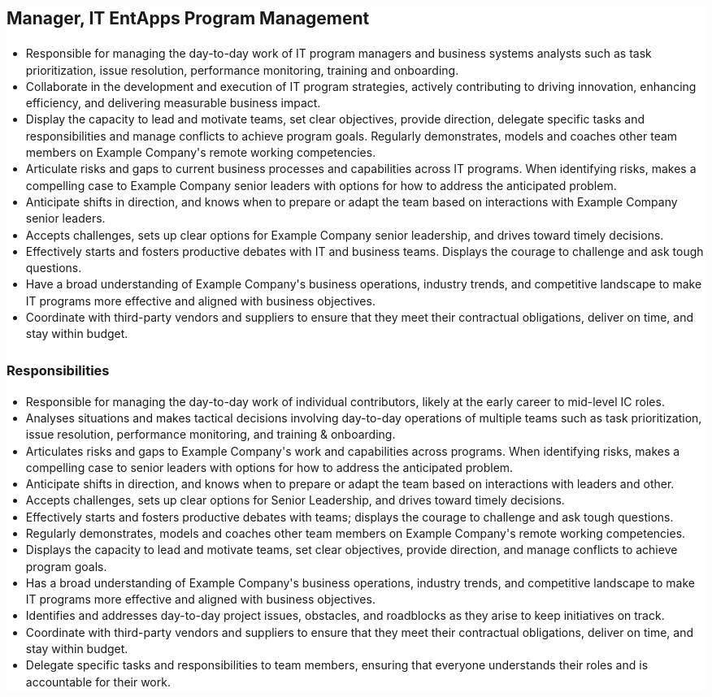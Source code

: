 ## Manager, IT EntApps Program Management

- Responsible for managing the day-to-day work of IT program managers and business systems analysts such as task prioritization, issue resolution, performance monitoring, training and onboarding.
- Collaborate in the development and execution of IT program strategies, actively contributing to driving innovation, enhancing efficiency, and delivering measurable business impact.
- Display the capacity to lead and motivate teams, set clear objectives, provide direction, delegate specific tasks and responsibilities and manage conflicts to achieve program goals. Regularly demonstrates, models and coaches other team members on Example Company's remote working competencies.
- Articulate risks and gaps to current business processes and capabilities across IT programs. When identifying risks, makes a compelling case to Example Company senior leaders with options for how to address the anticipated problem.
- Anticipate shifts in direction, and knows when to prepare or adapt the team based on interactions with Example Company senior leaders.
- Accepts challenges, sets up clear options for Example Company senior leadership, and drives toward timely decisions.
- Effectively starts and fosters productive debates with IT and business teams. Displays the courage to challenge and ask tough questions.
- Have a broad understanding of Example Company's business operations, industry trends, and competitive landscape to make IT programs more effective and aligned with business objectives.
- Coordinate with third-party vendors and suppliers to ensure that they meet their contractual obligations, deliver on time, and stay within budget.

### Responsibilities

- Responsible for managing the day-to-day work of individual contributors, likely at the early career to mid-level IC roles.
- Analyses situations and makes tactical decisions involving day-to-day operations of multiple teams such as task prioritization, issue resolution, performance monitoring, and training & onboarding.
- Articulates risks and gaps to Example Company's work and capabilities across programs. When identifying risks, makes a compelling case to senior leaders with options for how to address the anticipated problem.
- Anticipate shifts in direction, and knows when to prepare or adapt the team based on interactions with leaders and other.
- Accepts challenges, sets up clear options for Senior Leadership, and drives toward timely decisions.
- Effectively starts and fosters productive debates with teams; displays the courage to challenge and ask tough questions.
- Regularly demonstrates, models and coaches other team members on Example Company's remote working competencies.
- Displays the capacity to lead and motivate teams, set clear objectives, provide direction, and manage conflicts to achieve program goals.
- Has a broad understanding of Example Company's business operations, industry trends, and competitive landscape to make IT programs more effective and aligned with business objectives.
- Identifies and addresses day-to-day project issues, obstacles, and roadblocks as they arise to keep initiatives on track.
- Coordinate with third-party vendors and suppliers to ensure that they meet their contractual obligations, deliver on time, and stay within budget.
- Delegate specific tasks and responsibilities to team members, ensuring that everyone understands their roles and is accountable for their work.
